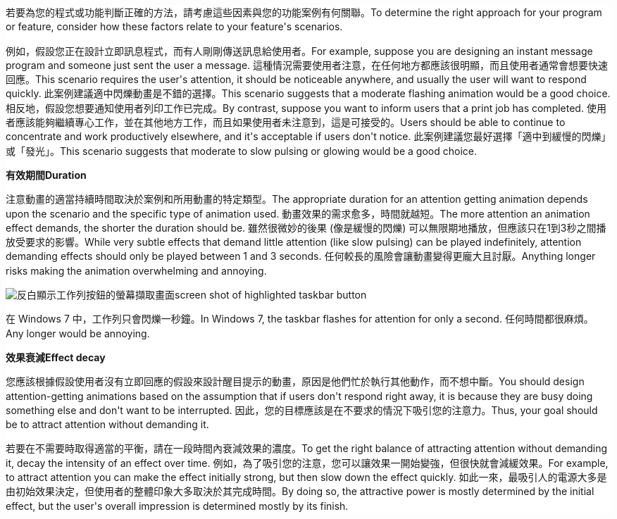 <span data-ttu-id="2e4f3-382">若要為您的程式或功能判斷正確的方法，請考慮這些因素與您的功能案例有何關聯。</span><span class="sxs-lookup"><span data-stu-id="2e4f3-382">To determine the right approach for your program or feature, consider how these factors relate to your feature's scenarios.</span></span>

<span data-ttu-id="2e4f3-383">例如，假設您正在設計立即訊息程式，而有人剛剛傳送訊息給使用者。</span><span class="sxs-lookup"><span data-stu-id="2e4f3-383">For example, suppose you are designing an instant message program and someone just sent the user a message.</span></span> <span data-ttu-id="2e4f3-384">這種情況需要使用者注意，在任何地方都應該很明顯，而且使用者通常會想要快速回應。</span><span class="sxs-lookup"><span data-stu-id="2e4f3-384">This scenario requires the user's attention, it should be noticeable anywhere, and usually the user will want to respond quickly.</span></span> <span data-ttu-id="2e4f3-385">此案例建議適中閃爍動畫是不錯的選擇。</span><span class="sxs-lookup"><span data-stu-id="2e4f3-385">This scenario suggests that a moderate flashing animation would be a good choice.</span></span> <span data-ttu-id="2e4f3-386">相反地，假設您想要通知使用者列印工作已完成。</span><span class="sxs-lookup"><span data-stu-id="2e4f3-386">By contrast, suppose you want to inform users that a print job has completed.</span></span> <span data-ttu-id="2e4f3-387">使用者應該能夠繼續專心工作，並在其他地方工作，而且如果使用者未注意到，這是可接受的。</span><span class="sxs-lookup"><span data-stu-id="2e4f3-387">Users should be able to continue to concentrate and work productively elsewhere, and it's acceptable if users don't notice.</span></span> <span data-ttu-id="2e4f3-388">此案例建議您最好選擇「適中到緩慢的閃爍」或「發光」。</span><span class="sxs-lookup"><span data-stu-id="2e4f3-388">This scenario suggests that moderate to slow pulsing or glowing would be a good choice.</span></span>

<span data-ttu-id="2e4f3-389">**有效期間**</span><span class="sxs-lookup"><span data-stu-id="2e4f3-389">**Duration**</span></span>

<span data-ttu-id="2e4f3-390">注意動畫的適當持續時間取決於案例和所用動畫的特定類型。</span><span class="sxs-lookup"><span data-stu-id="2e4f3-390">The appropriate duration for an attention getting animation depends upon the scenario and the specific type of animation used.</span></span> <span data-ttu-id="2e4f3-391">動畫效果的需求愈多，時間就越短。</span><span class="sxs-lookup"><span data-stu-id="2e4f3-391">The more attention an animation effect demands, the shorter the duration should be.</span></span> <span data-ttu-id="2e4f3-392">雖然很微妙的後果 (像是緩慢的閃爍) 可以無限期地播放，但應該只在1到3秒之間播放受要求的影響。</span><span class="sxs-lookup"><span data-stu-id="2e4f3-392">While very subtle effects that demand little attention (like slow pulsing) can be played indefinitely, attention demanding effects should only be played between 1 and 3 seconds.</span></span> <span data-ttu-id="2e4f3-393">任何較長的風險會讓動畫變得更龐大且討厭。</span><span class="sxs-lookup"><span data-stu-id="2e4f3-393">Anything longer risks making the animation overwhelming and annoying.</span></span>

![<span data-ttu-id="2e4f3-394">反白顯示工作列按鈕的螢幕擷取畫面</span><span class="sxs-lookup"><span data-stu-id="2e4f3-394">screen shot of highlighted taskbar button</span></span> ](images/vis-animations-image22.png)

<span data-ttu-id="2e4f3-395">在 Windows 7 中，工作列只會閃爍一秒鐘。</span><span class="sxs-lookup"><span data-stu-id="2e4f3-395">In Windows 7, the taskbar flashes for attention for only a second.</span></span> <span data-ttu-id="2e4f3-396">任何時間都很麻煩。</span><span class="sxs-lookup"><span data-stu-id="2e4f3-396">Any longer would be annoying.</span></span>

<span data-ttu-id="2e4f3-397">**效果衰減**</span><span class="sxs-lookup"><span data-stu-id="2e4f3-397">**Effect decay**</span></span>

<span data-ttu-id="2e4f3-398">您應該根據假設使用者沒有立即回應的假設來設計醒目提示的動畫，原因是他們忙於執行其他動作，而不想中斷。</span><span class="sxs-lookup"><span data-stu-id="2e4f3-398">You should design attention-getting animations based on the assumption that if users don't respond right away, it is because they are busy doing something else and don't want to be interrupted.</span></span> <span data-ttu-id="2e4f3-399">因此，您的目標應該是在不要求的情況下吸引您的注意力。</span><span class="sxs-lookup"><span data-stu-id="2e4f3-399">Thus, your goal should be to attract attention without demanding it.</span></span>

<span data-ttu-id="2e4f3-400">若要在不需要時取得適當的平衡，請在一段時間內衰減效果的濃度。</span><span class="sxs-lookup"><span data-stu-id="2e4f3-400">To get the right balance of attracting attention without demanding it, decay the intensity of an effect over time.</span></span> <span data-ttu-id="2e4f3-401">例如，為了吸引您的注意，您可以讓效果一開始變強，但很快就會減緩效果。</span><span class="sxs-lookup"><span data-stu-id="2e4f3-401">For example, to attract attention you can make the effect initially strong, but then slow down the effect quickly.</span></span> <span data-ttu-id="2e4f3-402">如此一來，最吸引人的電源大多是由初始效果決定，但使用者的整體印象大多取決於其完成時間。</span><span class="sxs-lookup"><span data-stu-id="2e4f3-402">By doing so, the attractive power is mostly determined by the initial effect, but the user's overall impression is determined mostly by its finish.</span></span>

